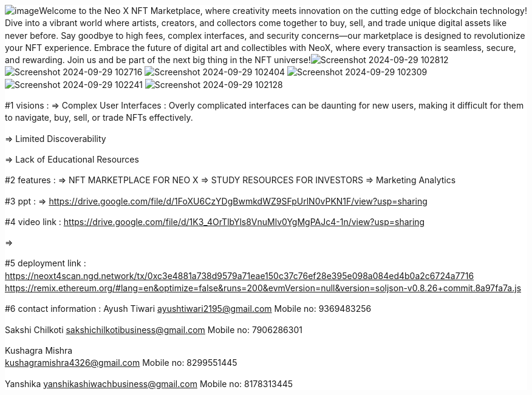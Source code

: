 ![image](https://github.com/user-attachments/assets/41fa7619-b44f-49b4-ac36-3a29c0fa5194)Welcome to the Neo X NFT Marketplace, where creativity meets innovation on the cutting edge of blockchain technology! Dive into a vibrant world where artists, creators, and collectors come together to buy, sell, and trade unique digital assets like never before. Say goodbye to high fees, complex interfaces, and security concerns—our marketplace is designed to revolutionize your NFT experience. Embrace the future of digital art and collectibles with NeoX, where every transaction is seamless, secure, and rewarding. Join us and be part of the next big thing in the NFT universe!<img width="959" alt="Screenshot 2024-09-29 102812" src="https://github.com/user-attachments/assets/85c0973f-9003-4ee7-9075-a9d969480e39">
<img width="959" alt="Screenshot 2024-09-29 102716" src="https://github.com/user-attachments/assets/27c2aded-d2c4-4b25-ad98-2c331e332419">
<img width="959" alt="Screenshot 2024-09-29 102404" src="https://github.com/user-attachments/assets/d3508a93-99ea-44b5-ac10-3346e63bbaf7">
<img width="959" alt="Screenshot 2024-09-29 102309" src="https://github.com/user-attachments/assets/946579d7-f283-4623-95a6-8a7754766a17">
<img width="958" alt="Screenshot 2024-09-29 102241" src="https://github.com/user-attachments/assets/e37fc6bb-bf6c-45f6-b651-58f4cb442c9a">
<img width="958" alt="Screenshot 2024-09-29 102128" src="https://github.com/user-attachments/assets/61da576b-9172-4899-a2af-ad1476562a1e">


#1 visions :
=> Complex User Interfaces : Overly complicated interfaces can be daunting for new users, making it difficult for them to navigate, buy, sell, or trade NFTs effectively.

=> Limited Discoverability

=> Lack of Educational Resources

#2 features :
=> NFT MARKETPLACE FOR NEO X
=> STUDY RESOURCES FOR INVESTORS
=> Marketing Analytics

#3 ppt :
=> https://drive.google.com/file/d/1FoXU6CzYDgBwmkdWZ9SFpUrlN0vPKN1F/view?usp=sharing


#4 video link :
https://drive.google.com/file/d/1K3_4OrTlbYls8VnuMlv0YgMgPAJc4-1n/view?usp=sharing

=>

#5 deployment link :
https://neoxt4scan.ngd.network/tx/0xc3e4881a738d9579a71eae150c37c76ef28e395e098a084ed4b0a2c6724a7716
https://remix.ethereum.org/#lang=en&optimize=false&runs=200&evmVersion=null&version=soljson-v0.8.26+commit.8a97fa7a.js




#6 contact information :
Ayush Tiwari 
ayushtiwari2195@gmail.com
Mobile no: 9369483256

Sakshi Chilkoti 
sakshichilkotibusiness@gmail.com
Mobile no: 7906286301

Kushagra Mishra  
kushagramishra4326@gmail.com 
Mobile no: 8299551445

Yanshika 
yanshikashiwachbusiness@gmail.com 
Mobile no: 8178313445
